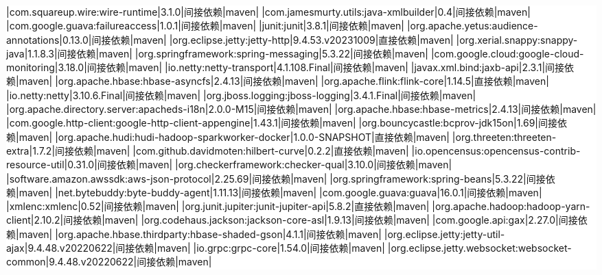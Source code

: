|com.squareup.wire:wire-runtime|3.1.0|间接依赖|maven|
|com.jamesmurty.utils:java-xmlbuilder|0.4|间接依赖|maven|
|com.google.guava:failureaccess|1.0.1|间接依赖|maven|
|junit:junit|3.8.1|间接依赖|maven|
|org.apache.yetus:audience-annotations|0.13.0|间接依赖|maven|
|org.eclipse.jetty:jetty-http|9.4.53.v20231009|直接依赖|maven|
|org.xerial.snappy:snappy-java|1.1.8.3|间接依赖|maven|
|org.springframework:spring-messaging|5.3.22|间接依赖|maven|
|com.google.cloud:google-cloud-monitoring|3.18.0|间接依赖|maven|
|io.netty:netty-transport|4.1.108.Final|间接依赖|maven|
|javax.xml.bind:jaxb-api|2.3.1|间接依赖|maven|
|org.apache.hbase:hbase-asyncfs|2.4.13|间接依赖|maven|
|org.apache.flink:flink-core|1.14.5|直接依赖|maven|
|io.netty:netty|3.10.6.Final|间接依赖|maven|
|org.jboss.logging:jboss-logging|3.4.1.Final|间接依赖|maven|
|org.apache.directory.server:apacheds-i18n|2.0.0-M15|间接依赖|maven|
|org.apache.hbase:hbase-metrics|2.4.13|间接依赖|maven|
|com.google.http-client:google-http-client-appengine|1.43.1|间接依赖|maven|
|org.bouncycastle:bcprov-jdk15on|1.69|间接依赖|maven|
|org.apache.hudi:hudi-hadoop-sparkworker-docker|1.0.0-SNAPSHOT|直接依赖|maven|
|org.threeten:threeten-extra|1.7.2|间接依赖|maven|
|com.github.davidmoten:hilbert-curve|0.2.2|直接依赖|maven|
|io.opencensus:opencensus-contrib-resource-util|0.31.0|间接依赖|maven|
|org.checkerframework:checker-qual|3.10.0|间接依赖|maven|
|software.amazon.awssdk:aws-json-protocol|2.25.69|间接依赖|maven|
|org.springframework:spring-beans|5.3.22|间接依赖|maven|
|net.bytebuddy:byte-buddy-agent|1.11.13|间接依赖|maven|
|com.google.guava:guava|16.0.1|间接依赖|maven|
|xmlenc:xmlenc|0.52|间接依赖|maven|
|org.junit.jupiter:junit-jupiter-api|5.8.2|直接依赖|maven|
|org.apache.hadoop:hadoop-yarn-client|2.10.2|间接依赖|maven|
|org.codehaus.jackson:jackson-core-asl|1.9.13|间接依赖|maven|
|com.google.api:gax|2.27.0|间接依赖|maven|
|org.apache.hbase.thirdparty:hbase-shaded-gson|4.1.1|间接依赖|maven|
|org.eclipse.jetty:jetty-util-ajax|9.4.48.v20220622|间接依赖|maven|
|io.grpc:grpc-core|1.54.0|间接依赖|maven|
|org.eclipse.jetty.websocket:websocket-common|9.4.48.v20220622|间接依赖|maven|